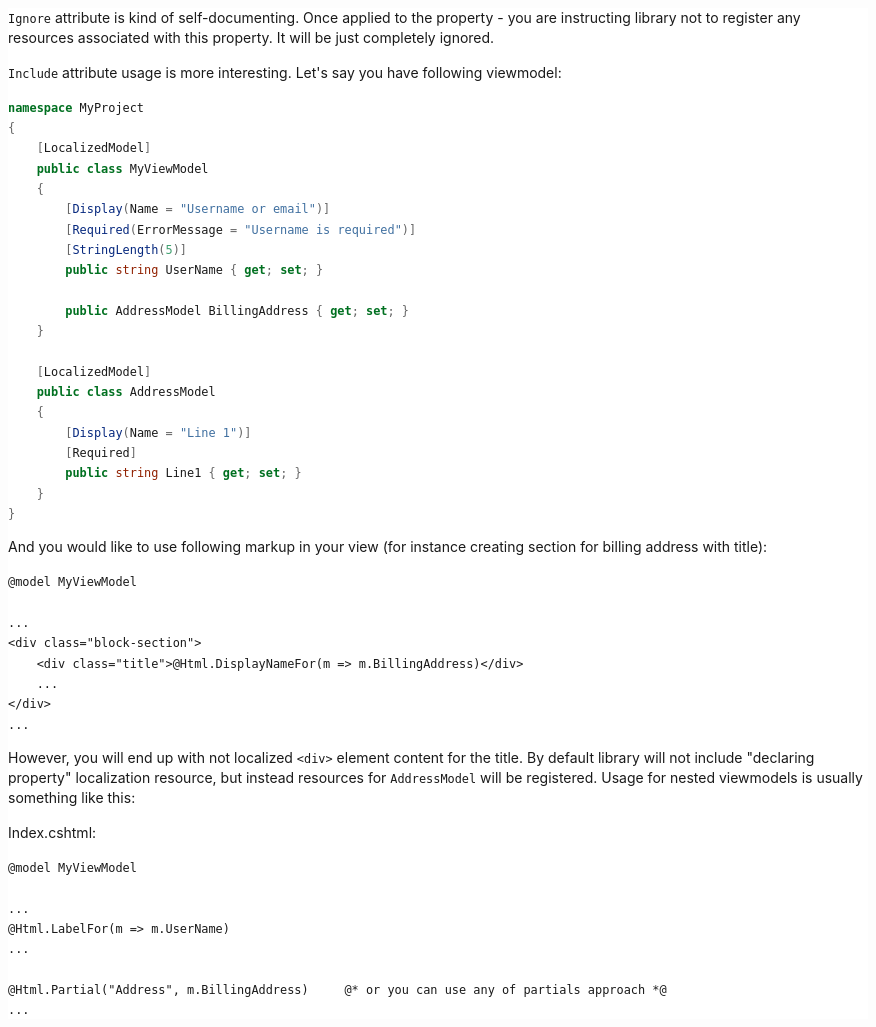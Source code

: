 `Ignore` attribute is kind of self-documenting. Once applied to the property - you are instructing library not to register any resources associated with this property. It will be just completely ignored.

`Include` attribute usage is more interesting.
Let's say you have following viewmodel:

```csharp
namespace MyProject
{
    [LocalizedModel]
    public class MyViewModel
    {
        [Display(Name = "Username or email")]
        [Required(ErrorMessage = "Username is required")]
        [StringLength(5)]
        public string UserName { get; set; }

        public AddressModel BillingAddress { get; set; }
    }

    [LocalizedModel]
    public class AddressModel
    {
        [Display(Name = "Line 1")]
        [Required]
        public string Line1 { get; set; }
    }
}
```

And you would like to use following markup in your view (for instance creating section for billing address with title):


```razor
@model MyViewModel

...
<div class="block-section">
    <div class="title">@Html.DisplayNameFor(m => m.BillingAddress)</div>
    ...
</div>
...
```

However, you will end up with not localized `<div>` element content for the title.
By default library will not include "declaring property" localization resource, but instead resources for `AddressModel` will be registered. Usage for nested viewmodels is usually something like this:


Index.cshtml:

```razor
@model MyViewModel

...
@Html.LabelFor(m => m.UserName)
...

@Html.Partial("Address", m.BillingAddress)     @* or you can use any of partials approach *@
...
```
